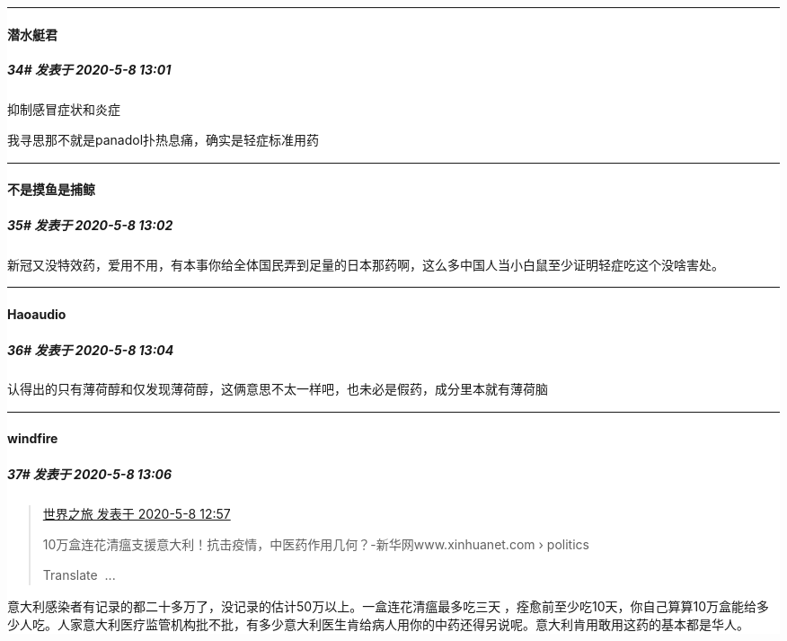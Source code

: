 





*****

####  潜水艇君  
##### 34#       发表于 2020-5-8 13:01




抑制感冒症状和炎症

我寻思那不就是panadol扑热息痛，确实是轻症标准用药







*****

####  不是摸鱼是捕鲸  
##### 35#       发表于 2020-5-8 13:02




新冠又没特效药，爱用不用，有本事你给全体国民弄到足量的日本那药啊，这么多中国人当小白鼠至少证明轻症吃这个没啥害处。







*****

####  Haoaudio  
##### 36#       发表于 2020-5-8 13:04




认得出的只有薄荷醇和仅发现薄荷醇，这俩意思不太一样吧，也未必是假药，成分里本就有薄荷脑







*****

####  windfire  
##### 37#       发表于 2020-5-8 13:06



<blockquote><a href="httphttps://bbs.saraba1st.com/2b/forum.php?mod=redirect&amp;goto=findpost&amp;pid=47343012&amp;ptid=1933432" target="_blank">世界之旅 发表于 2020-5-8 12:57</a>

10万盒连花清瘟支援意大利！抗击疫情，中医药作用几何？-新华网www.xinhuanet.com › politics

Translate  ...</blockquote>
意大利感染者有记录的都二十多万了，没记录的估计50万以上。一盒连花清瘟最多吃三天 ，痊愈前至少吃10天，你自己算算10万盒能给多少人吃。人家意大利医疗监管机构批不批，有多少意大利医生肯给病人用你的中药还得另说呢。意大利肯用敢用这药的基本都是华人。
